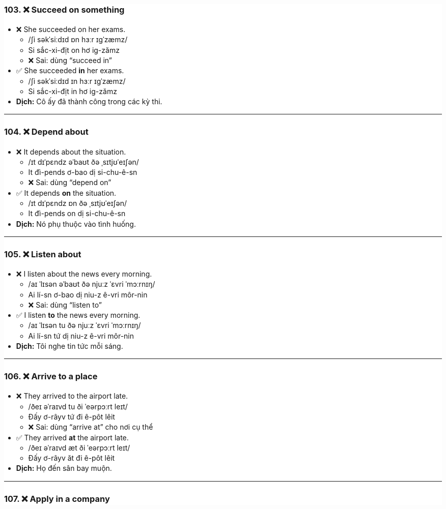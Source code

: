### 103. ❌ Succeed on something

- ❌ She succeeded on her exams.  
  - /ʃi səkˈsiːdɪd ɒn hɜːr ɪgˈzæmz/  
  - Si sắc-xi-địt on hơ ig-zămz  
  - ❌ Sai: dùng “succeed in”  
- ✅ She succeeded **in** her exams.  
  - /ʃi səkˈsiːdɪd ɪn hɜːr ɪgˈzæmz/  
  - Si sắc-xi-địt in hơ ig-zămz  
- **Dịch:** Cô ấy đã thành công trong các kỳ thi.

---

### 104. ❌ Depend about

- ❌ It depends about the situation.  
  - /ɪt dɪˈpɛndz əˈbaʊt ðə ˌsɪtjʊˈeɪʃən/  
  - It đì-pends ơ-bao dị si-chu-ê-sn  
  - ❌ Sai: dùng “depend on”  
- ✅ It depends **on** the situation.  
  - /ɪt dɪˈpɛndz ɒn ðə ˌsɪtjʊˈeɪʃən/  
  - It đì-pends on dị si-chu-ê-sn  
- **Dịch:** Nó phụ thuộc vào tình huống.

---

### 105. ❌ Listen about

- ❌ I listen about the news every morning.  
  - /aɪ ˈlɪsən əˈbaʊt ðə njuːz ˈɛvri ˈmɔːrnɪŋ/  
  - Ai lí-sn ơ-bao dị niu-z ê-vri môr-nin  
  - ❌ Sai: dùng “listen to”  
- ✅ I listen **to** the news every morning.  
  - /aɪ ˈlɪsən tu ðə njuːz ˈɛvri ˈmɔːrnɪŋ/  
  - Ai lí-sn tứ dị niu-z ê-vri môr-nin  
- **Dịch:** Tôi nghe tin tức mỗi sáng.

---

### 106. ❌ Arrive to a place

- ❌ They arrived to the airport late.  
  - /ðeɪ əˈraɪvd tu ði ˈeərpɔːrt leɪt/  
  - Đấy ơ-râyv tứ đi ê-pôt lêit  
  - ❌ Sai: dùng “arrive at” cho nơi cụ thể  
- ✅ They arrived **at** the airport late.  
  - /ðeɪ əˈraɪvd æt ði ˈeərpɔːrt leɪt/  
  - Đấy ơ-râyv ăt đi ê-pôt lêit  
- **Dịch:** Họ đến sân bay muộn.

---

### 107. ❌ Apply in a company
